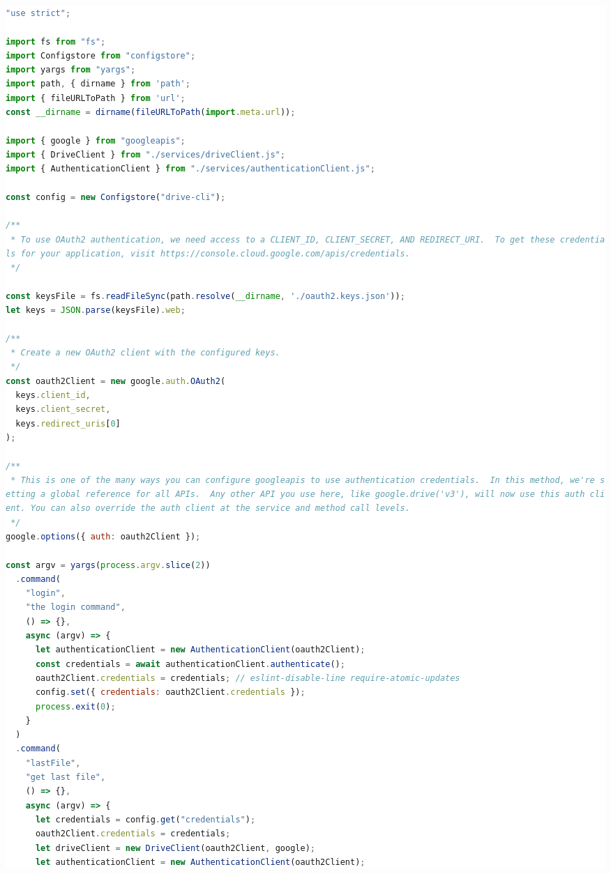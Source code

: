 ```js
"use strict";

import fs from "fs";
import Configstore from "configstore";
import yargs from "yargs";
import path, { dirname } from 'path';
import { fileURLToPath } from 'url';
const __dirname = dirname(fileURLToPath(import.meta.url));

import { google } from "googleapis";
import { DriveClient } from "./services/driveClient.js";
import { AuthenticationClient } from "./services/authenticationClient.js";

const config = new Configstore("drive-cli");

/**
 * To use OAuth2 authentication, we need access to a CLIENT_ID, CLIENT_SECRET, AND REDIRECT_URI.  To get these credentials for your application, visit https://console.cloud.google.com/apis/credentials.
 */

const keysFile = fs.readFileSync(path.resolve(__dirname, './oauth2.keys.json'));
let keys = JSON.parse(keysFile).web;

/**
 * Create a new OAuth2 client with the configured keys.
 */
const oauth2Client = new google.auth.OAuth2(
  keys.client_id,
  keys.client_secret,
  keys.redirect_uris[0]
);

/**
 * This is one of the many ways you can configure googleapis to use authentication credentials.  In this method, we're setting a global reference for all APIs.  Any other API you use here, like google.drive('v3'), will now use this auth client. You can also override the auth client at the service and method call levels.
 */
google.options({ auth: oauth2Client });

const argv = yargs(process.argv.slice(2))
  .command(
    "login",
    "the login command",
    () => {},
    async (argv) => {
      let authenticationClient = new AuthenticationClient(oauth2Client);
      const credentials = await authenticationClient.authenticate();
      oauth2Client.credentials = credentials; // eslint-disable-line require-atomic-updates
      config.set({ credentials: oauth2Client.credentials });
      process.exit(0);
    }
  )
  .command(
    "lastFile",
    "get last file",
    () => {},
    async (argv) => {
      let credentials = config.get("credentials");
      oauth2Client.credentials = credentials;
      let driveClient = new DriveClient(oauth2Client, google);
      let authenticationClient = new AuthenticationClient(oauth2Client);
```